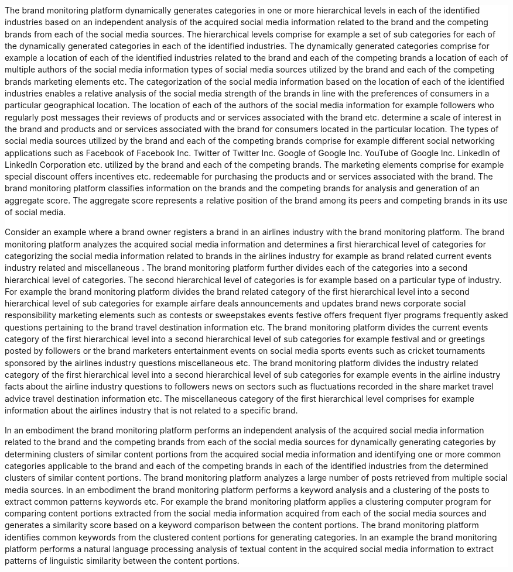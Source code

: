The brand monitoring platform dynamically generates categories in one or more hierarchical levels in each of the identified industries based on an independent analysis of the acquired social media information related to the brand and the competing brands from each of the social media sources. The hierarchical levels comprise for example a set of sub categories for each of the dynamically generated categories in each of the identified industries. The dynamically generated categories comprise for example a location of each of the identified industries related to the brand and each of the competing brands a location of each of multiple authors of the social media information types of social media sources utilized by the brand and each of the competing brands marketing elements etc. The categorization of the social media information based on the location of each of the identified industries enables a relative analysis of the social media strength of the brands in line with the preferences of consumers in a particular geographical location. The location of each of the authors of the social media information for example followers who regularly post messages their reviews of products and or services associated with the brand etc. determine a scale of interest in the brand and products and or services associated with the brand for consumers located in the particular location. The types of social media sources utilized by the brand and each of the competing brands comprise for example different social networking applications such as Facebook of Facebook Inc. Twitter of Twitter Inc. Google of Google Inc. YouTube of Google Inc. LinkedIn of LinkedIn Corporation etc. utilized by the brand and each of the competing brands. The marketing elements comprise for example special discount offers incentives etc. redeemable for purchasing the products and or services associated with the brand. The brand monitoring platform classifies information on the brands and the competing brands for analysis and generation of an aggregate score. The aggregate score represents a relative position of the brand among its peers and competing brands in its use of social media.

Consider an example where a brand owner registers a brand in an airlines industry with the brand monitoring platform. The brand monitoring platform analyzes the acquired social media information and determines a first hierarchical level of categories for categorizing the social media information related to brands in the airlines industry for example as brand related current events industry related and miscellaneous . The brand monitoring platform further divides each of the categories into a second hierarchical level of categories. The second hierarchical level of categories is for example based on a particular type of industry. For example the brand monitoring platform divides the brand related category of the first hierarchical level into a second hierarchical level of sub categories for example airfare deals announcements and updates brand news corporate social responsibility marketing elements such as contests or sweepstakes events festive offers frequent flyer programs frequently asked questions pertaining to the brand travel destination information etc. The brand monitoring platform divides the current events category of the first hierarchical level into a second hierarchical level of sub categories for example festival and or greetings posted by followers or the brand marketers entertainment events on social media sports events such as cricket tournaments sponsored by the airlines industry questions miscellaneous etc. The brand monitoring platform divides the industry related category of the first hierarchical level into a second hierarchical level of sub categories for example events in the airline industry facts about the airline industry questions to followers news on sectors such as fluctuations recorded in the share market travel advice travel destination information etc. The miscellaneous category of the first hierarchical level comprises for example information about the airlines industry that is not related to a specific brand.

In an embodiment the brand monitoring platform performs an independent analysis of the acquired social media information related to the brand and the competing brands from each of the social media sources for dynamically generating categories by determining clusters of similar content portions from the acquired social media information and identifying one or more common categories applicable to the brand and each of the competing brands in each of the identified industries from the determined clusters of similar content portions. The brand monitoring platform analyzes a large number of posts retrieved from multiple social media sources. In an embodiment the brand monitoring platform performs a keyword analysis and a clustering of the posts to extract common patterns keywords etc. For example the brand monitoring platform applies a clustering computer program for comparing content portions extracted from the social media information acquired from each of the social media sources and generates a similarity score based on a keyword comparison between the content portions. The brand monitoring platform identifies common keywords from the clustered content portions for generating categories. In an example the brand monitoring platform performs a natural language processing analysis of textual content in the acquired social media information to extract patterns of linguistic similarity between the content portions.
